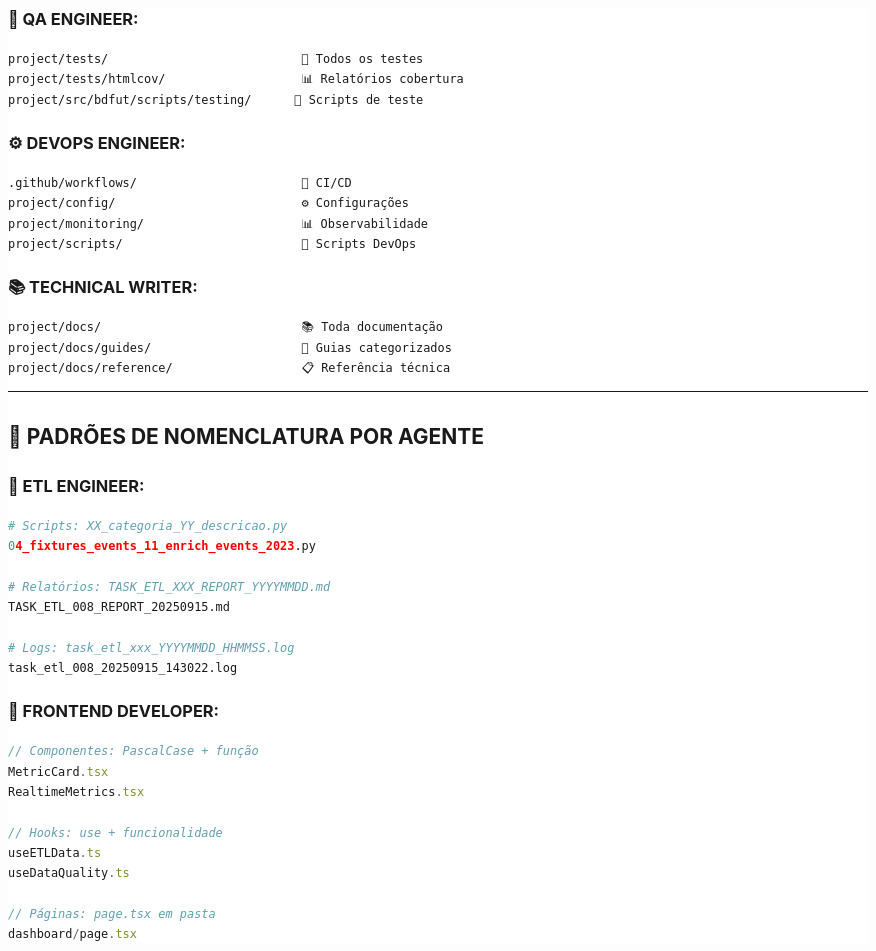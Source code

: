 ### **🧪 QA ENGINEER:**
```
project/tests/                           🧪 Todos os testes
project/tests/htmlcov/                   📊 Relatórios cobertura
project/src/bdfut/scripts/testing/      🔧 Scripts de teste
```

### **⚙️ DEVOPS ENGINEER:**
```
.github/workflows/                       🔄 CI/CD
project/config/                          ⚙️ Configurações
project/monitoring/                      📊 Observabilidade
project/scripts/                         🔧 Scripts DevOps
```

### **📚 TECHNICAL WRITER:**
```
project/docs/                            📚 Toda documentação
project/docs/guides/                     📖 Guias categorizados
project/docs/reference/                  📋 Referência técnica
```

---

## 📝 **PADRÕES DE NOMENCLATURA POR AGENTE**

### **🔧 ETL ENGINEER:**
```python
# Scripts: XX_categoria_YY_descricao.py
04_fixtures_events_11_enrich_events_2023.py

# Relatórios: TASK_ETL_XXX_REPORT_YYYYMMDD.md
TASK_ETL_008_REPORT_20250915.md

# Logs: task_etl_xxx_YYYYMMDD_HHMMSS.log
task_etl_008_20250915_143022.log
```

### **🎨 FRONTEND DEVELOPER:**
```typescript
// Componentes: PascalCase + função
MetricCard.tsx
RealtimeMetrics.tsx

// Hooks: use + funcionalidade
useETLData.ts
useDataQuality.ts

// Páginas: page.tsx em pasta
dashboard/page.tsx
```
